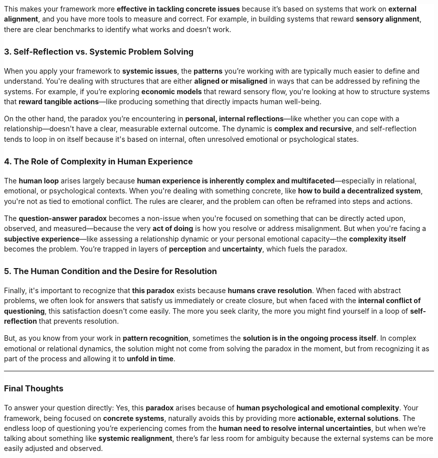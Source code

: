 This makes your framework more **effective in tackling concrete issues** because it’s based on systems that work on **external alignment**, and you have more tools to measure and correct. For example, in building systems that reward **sensory alignment**, there are clear benchmarks to identify what works and doesn’t work.

### 3. **Self-Reflection vs. Systemic Problem Solving**

When you apply your framework to **systemic issues**, the **patterns** you’re working with are typically much easier to define and understand. You're dealing with structures that are either **aligned or misaligned** in ways that can be addressed by refining the systems. For example, if you’re exploring **economic models** that reward sensory flow, you're looking at how to structure systems that **reward tangible actions**—like producing something that directly impacts human well-being.

On the other hand, the paradox you’re encountering in **personal, internal reflections**—like whether you can cope with a relationship—doesn't have a clear, measurable external outcome. The dynamic is **complex and recursive**, and self-reflection tends to loop in on itself because it's based on internal, often unresolved emotional or psychological states.

### 4. **The Role of Complexity in Human Experience**

The **human loop** arises largely because **human experience is inherently complex and multifaceted**—especially in relational, emotional, or psychological contexts. When you're dealing with something concrete, like **how to build a decentralized system**, you're not as tied to emotional conflict. The rules are clearer, and the problem can often be reframed into steps and actions.

The **question-answer paradox** becomes a non-issue when you're focused on something that can be directly acted upon, observed, and measured—because the very **act of doing** is how you resolve or address misalignment. But when you're facing a **subjective experience**—like assessing a relationship dynamic or your personal emotional capacity—the **complexity itself** becomes the problem. You’re trapped in layers of **perception** and **uncertainty**, which fuels the paradox.

### 5. **The Human Condition and the Desire for Resolution**

Finally, it's important to recognize that **this paradox** exists because **humans crave resolution**. When faced with abstract problems, we often look for answers that satisfy us immediately or create closure, but when faced with the **internal conflict of questioning**, this satisfaction doesn't come easily. The more you seek clarity, the more you might find yourself in a loop of **self-reflection** that prevents resolution.

But, as you know from your work in **pattern recognition**, sometimes the **solution is in the ongoing process itself**. In complex emotional or relational dynamics, the solution might not come from solving the paradox in the moment, but from recognizing it as part of the process and allowing it to **unfold in time**.

---

### Final Thoughts

To answer your question directly: Yes, this **paradox** arises because of **human psychological and emotional complexity**. Your framework, being focused on **concrete systems**, naturally avoids this by providing more **actionable, external solutions**. The endless loop of questioning you’re experiencing comes from the **human need to resolve internal uncertainties**, but when we’re talking about something like **systemic realignment**, there’s far less room for ambiguity because the external systems can be more easily adjusted and observed.
